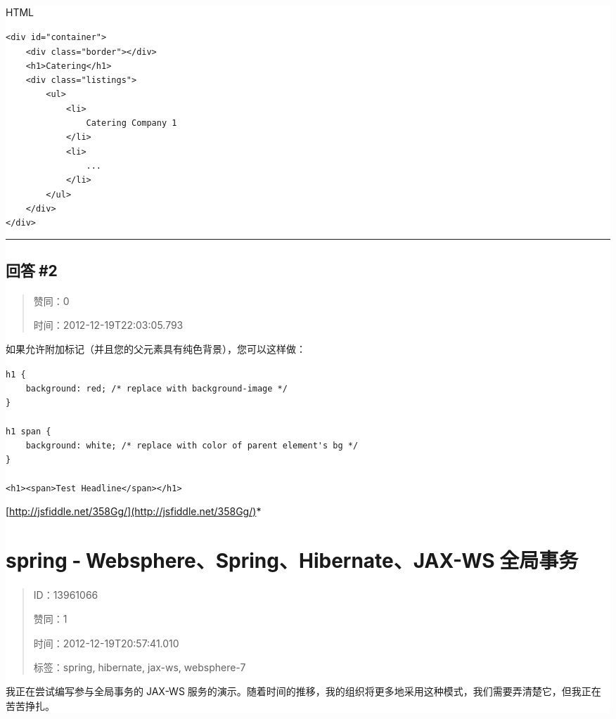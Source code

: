 HTML

```
<div id="container">
    <div class="border"></div>
    <h1>Catering</h1>
    <div class="listings">
        <ul>
            <li>
                Catering Company 1
            </li>
            <li>
                ...
            </li>
        </ul>
    </div>
</div>​ 
```

* * *

## 回答 #2

> 赞同：0
> 
> 时间：2012-12-19T22:03:05.793

如果允许附加标记（并且您的父元素具有纯色背景），您可以这样做：

```
h1 {
    background: red; /* replace with background-image */
}

h1 span {
    background: white; /* replace with color of parent element's bg */
}

<h1><span>Test Headline</span></h1> 
```

[http://jsfiddle.net/358Gg/](http://jsfiddle.net/358Gg/)*

# spring - Websphere、Spring、Hibernate、JAX-WS 全局事务

> ID：13961066
> 
> 赞同：1
> 
> 时间：2012-12-19T20:57:41.010
> 
> 标签：spring, hibernate, jax-ws, websphere-7

我正在尝试编写参与全局事务的 JAX-WS 服务的演示。随着时间的推移，我的组织将更多地采用这种模式，我们需要弄清楚它，但我正在苦苦挣扎。
